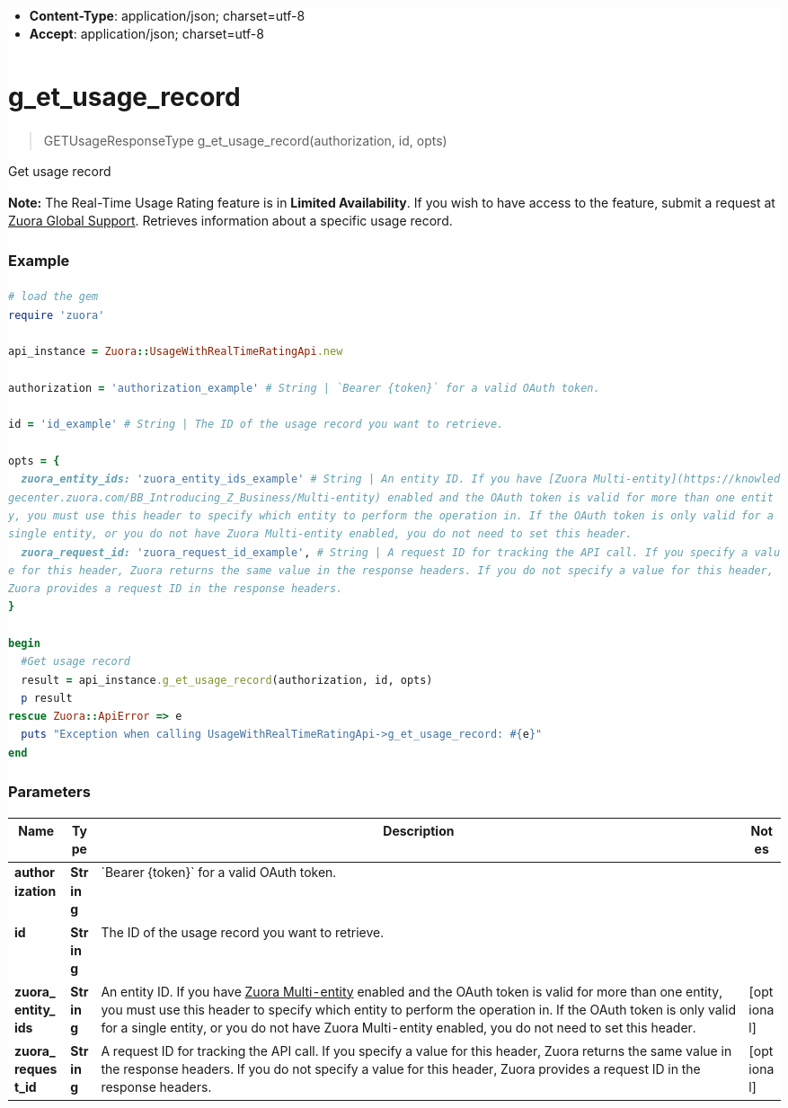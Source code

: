 - **Content-Type**: application/json; charset=utf-8
 - **Accept**: application/json; charset=utf-8



# **g_et_usage_record**
> GETUsageResponseType g_et_usage_record(authorization, id, opts)

Get usage record

**Note:** The Real-Time Usage Rating feature is in **Limited Availability**. If you wish to have access to the feature, submit a request at [Zuora Global Support](http://support.zuora.com/).  Retrieves information about a specific usage record. 

### Example
```ruby
# load the gem
require 'zuora'

api_instance = Zuora::UsageWithRealTimeRatingApi.new

authorization = 'authorization_example' # String | `Bearer {token}` for a valid OAuth token. 

id = 'id_example' # String | The ID of the usage record you want to retrieve.  

opts = { 
  zuora_entity_ids: 'zuora_entity_ids_example' # String | An entity ID. If you have [Zuora Multi-entity](https://knowledgecenter.zuora.com/BB_Introducing_Z_Business/Multi-entity) enabled and the OAuth token is valid for more than one entity, you must use this header to specify which entity to perform the operation in. If the OAuth token is only valid for a single entity, or you do not have Zuora Multi-entity enabled, you do not need to set this header. 
  zuora_request_id: 'zuora_request_id_example', # String | A request ID for tracking the API call. If you specify a value for this header, Zuora returns the same value in the response headers. If you do not specify a value for this header, Zuora provides a request ID in the response headers. 
}

begin
  #Get usage record
  result = api_instance.g_et_usage_record(authorization, id, opts)
  p result
rescue Zuora::ApiError => e
  puts "Exception when calling UsageWithRealTimeRatingApi->g_et_usage_record: #{e}"
end
```

### Parameters

Name | Type | Description  | Notes
------------- | ------------- | ------------- | -------------
 **authorization** | **String**| &#x60;Bearer {token}&#x60; for a valid OAuth token.  | 
 **id** | **String**| The ID of the usage record you want to retrieve.   | 
 **zuora_entity_ids** | **String**| An entity ID. If you have [Zuora Multi-entity](https://knowledgecenter.zuora.com/BB_Introducing_Z_Business/Multi-entity) enabled and the OAuth token is valid for more than one entity, you must use this header to specify which entity to perform the operation in. If the OAuth token is only valid for a single entity, or you do not have Zuora Multi-entity enabled, you do not need to set this header.  | [optional] 
 **zuora_request_id** | **String**| A request ID for tracking the API call. If you specify a value for this header, Zuora returns the same value in the response headers. If you do not specify a value for this header, Zuora provides a request ID in the response headers.  | [optional] 
